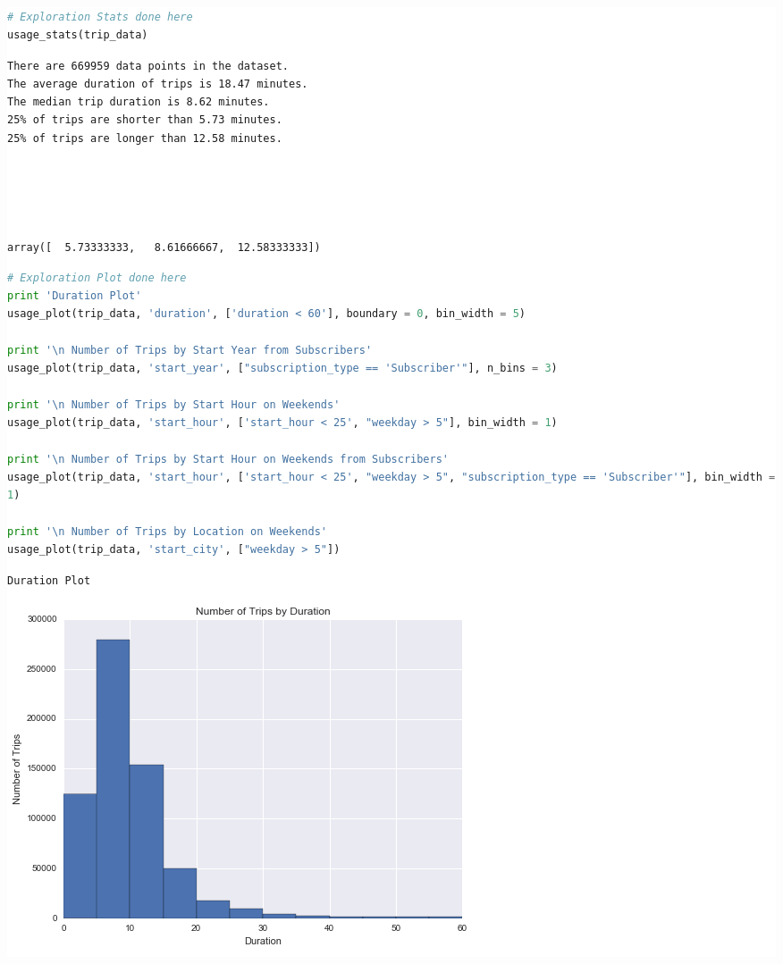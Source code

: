 

```python
# Exploration Stats done here
usage_stats(trip_data)
```

    There are 669959 data points in the dataset.
    The average duration of trips is 18.47 minutes.
    The median trip duration is 8.62 minutes.
    25% of trips are shorter than 5.73 minutes.
    25% of trips are longer than 12.58 minutes.





    array([  5.73333333,   8.61666667,  12.58333333])




```python
# Exploration Plot done here
print 'Duration Plot'
usage_plot(trip_data, 'duration', ['duration < 60'], boundary = 0, bin_width = 5)

print '\n Number of Trips by Start Year from Subscribers'
usage_plot(trip_data, 'start_year', ["subscription_type == 'Subscriber'"], n_bins = 3)

print '\n Number of Trips by Start Hour on Weekends'
usage_plot(trip_data, 'start_hour', ['start_hour < 25', "weekday > 5"], bin_width = 1)

print '\n Number of Trips by Start Hour on Weekends from Subscribers'
usage_plot(trip_data, 'start_hour', ['start_hour < 25', "weekday > 5", "subscription_type == 'Subscriber'"], bin_width = 1)

print '\n Number of Trips by Location on Weekends'
usage_plot(trip_data, 'start_city', ["weekday > 5"])
```

    Duration Plot



![png](output_30_1.png)
